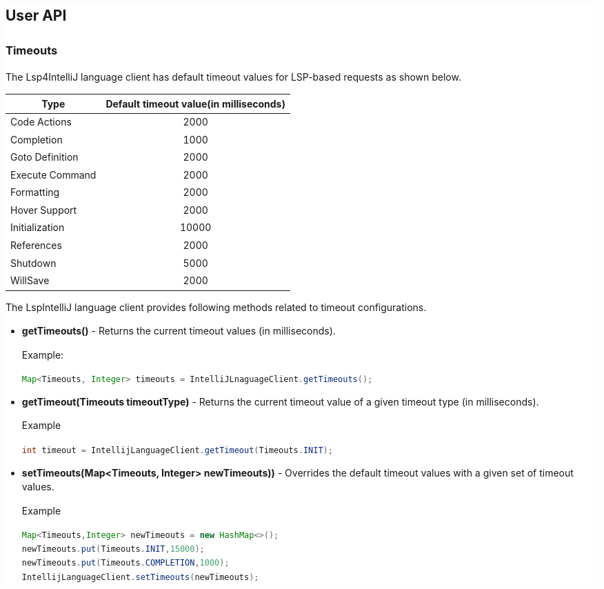 
## User API 

### Timeouts
The Lsp4IntelliJ language client has default timeout values for LSP-based requests as shown below.

| Type     | Default timeout value(in milliseconds)|
|----------|:-------------------------------------:|
| Code Actions    |  2000 |
| Completion      |  1000 |
| Goto Definition |  2000 |
| Execute Command |  2000 |
| Formatting      |  2000 |
| Hover Support   |  2000 | 
| Initialization  | 10000 |
| References      |  2000 |
| Shutdown        |  5000 |
| WillSave        |  2000 |

The LspIntelliJ language client provides following methods related to timeout configurations.

- **getTimeouts()** - Returns the current timeout values (in milliseconds).

    Example:
    ```java
    Map<Timeouts, Integer> timeouts = IntelliJLnaguageClient.getTimeouts();
    ```

- **getTimeout(Timeouts timeoutType)** - Returns the current timeout value of a given timeout type (in milliseconds).

    Example
    ```java
    int timeout = IntellijLanguageClient.getTimeout(Timeouts.INIT);
    ```

- **setTimeouts(Map<Timeouts, Integer> newTimeouts))** - Overrides the default timeout values with a given set
 of timeout values.
 
    Example
    ```java
    Map<Timeouts,Integer> newTimeouts = new HashMap<>();
    newTimeouts.put(Timeouts.INIT,15000);
    newTimeouts.put(Timeouts.COMPLETION,1000);
    IntellijLanguageClient.setTimeouts(newTimeouts);
    ```
    